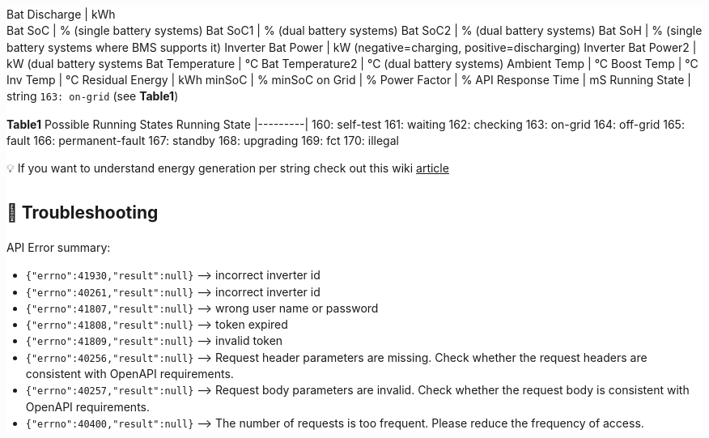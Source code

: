 Bat Discharge  |  kWh  
Bat SoC | % (single battery systems)
Bat SoC1 | % (dual battery systems)
Bat SoC2 | % (dual battery systems)
Bat SoH | % (single battery systems where BMS supports it)
Inverter Bat Power | kW (negative=charging, positive=discharging)
Inverter Bat Power2 | kW (dual battery systems
Bat Temperature | °C 
Bat Temperature2 | °C (dual battery systems)
Ambient Temp | °C
Boost Temp | °C
Inv Temp | °C
Residual Energy | kWh
minSoC | %
minSoC on Grid | %
Power Factor | %
API Response Time | mS
Running State | string `163: on-grid` (see **Table1**)

**Table1** Possible Running States
Running State
|---------|
160: self-test
161: waiting
162: checking
163: on-grid
164: off-grid
165: fault
166: permanent-fault
167: standby
168: upgrading
169: fct
170: illegal


💡 If you want to understand energy generation per string check out this wiki [article](https://github.com/macxq/foxess-ha/wiki/Understand-PV-string-power-generation-using-foxess-ha)

## 🤔 Troubleshooting 

API Error summary:

- `{"errno":41930,"result":null}` ⟶ incorrect inverter id
- `{"errno":40261,"result":null}` ⟶ incorrect inverter id
- `{"errno":41807,"result":null}` ⟶ wrong user name or password
- `{"errno":41808,"result":null}` ⟶ token expired
- `{"errno":41809,"result":null}` ⟶ invalid token
- `{"errno":40256,"result":null}` ⟶ Request header parameters are missing. Check whether the request headers are consistent with OpenAPI requirements.
- `{"errno":40257,"result":null}` ⟶ Request body parameters are invalid. Check whether the request body is consistent with OpenAPI requirements.
- `{"errno":40400,"result":null}` ⟶ The number of requests is too frequent. Please reduce the frequency of access.
